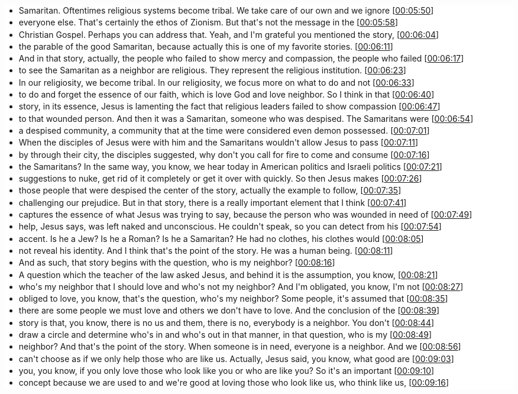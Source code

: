 *  Samaritan. Oftentimes religious systems become tribal. We take care of our own and we ignore [[00:05:50](https://www.youtube.com/watch?v=p0Ktr3kX3tc&t=350.16s)]
*  everyone else. That's certainly the ethos of Zionism. But that's not the message in the [[00:05:58](https://www.youtube.com/watch?v=p0Ktr3kX3tc&t=358.08s)]
*  Christian Gospel. Perhaps you can address that. Yeah, and I'm grateful you mentioned the story, [[00:06:04](https://www.youtube.com/watch?v=p0Ktr3kX3tc&t=364.48s)]
*  the parable of the good Samaritan, because actually this is one of my favorite stories. [[00:06:11](https://www.youtube.com/watch?v=p0Ktr3kX3tc&t=371.2s)]
*  And in that story, actually, the people who failed to show mercy and compassion, the people who failed [[00:06:17](https://www.youtube.com/watch?v=p0Ktr3kX3tc&t=377.44s)]
*  to see the Samaritan as a neighbor are religious. They represent the religious institution. [[00:06:23](https://www.youtube.com/watch?v=p0Ktr3kX3tc&t=383.44s)]
*  In our religiosity, we become tribal. In our religiosity, we focus more on what to do and not [[00:06:33](https://www.youtube.com/watch?v=p0Ktr3kX3tc&t=393.59999999999997s)]
*  to do and forget the essence of our faith, which is love God and love neighbor. So I think in that [[00:06:40](https://www.youtube.com/watch?v=p0Ktr3kX3tc&t=400.48s)]
*  story, in its essence, Jesus is lamenting the fact that religious leaders failed to show compassion [[00:06:47](https://www.youtube.com/watch?v=p0Ktr3kX3tc&t=407.04s)]
*  to that wounded person. And then it was a Samaritan, someone who was despised. The Samaritans were [[00:06:54](https://www.youtube.com/watch?v=p0Ktr3kX3tc&t=414.40000000000003s)]
*  a despised community, a community that at the time were considered even demon possessed. [[00:07:01](https://www.youtube.com/watch?v=p0Ktr3kX3tc&t=421.36s)]
*  When the disciples of Jesus were with him and the Samaritans wouldn't allow Jesus to pass [[00:07:11](https://www.youtube.com/watch?v=p0Ktr3kX3tc&t=431.04s)]
*  by through their city, the disciples suggested, why don't you call for fire to come and consume [[00:07:16](https://www.youtube.com/watch?v=p0Ktr3kX3tc&t=436.56s)]
*  the Samaritans? In the same way, you know, we hear today in American politics and Israeli politics [[00:07:21](https://www.youtube.com/watch?v=p0Ktr3kX3tc&t=441.6s)]
*  suggestions to nuke, get rid of it completely or get it over with quickly. So then Jesus makes [[00:07:26](https://www.youtube.com/watch?v=p0Ktr3kX3tc&t=446.96000000000004s)]
*  those people that were despised the center of the story, actually the example to follow, [[00:07:35](https://www.youtube.com/watch?v=p0Ktr3kX3tc&t=455.12s)]
*  challenging our prejudice. But in that story, there is a really important element that I think [[00:07:41](https://www.youtube.com/watch?v=p0Ktr3kX3tc&t=461.6s)]
*  captures the essence of what Jesus was trying to say, because the person who was wounded in need of [[00:07:49](https://www.youtube.com/watch?v=p0Ktr3kX3tc&t=469.04s)]
*  help, Jesus says, was left naked and unconscious. He couldn't speak, so you can detect from his [[00:07:54](https://www.youtube.com/watch?v=p0Ktr3kX3tc&t=474.08s)]
*  accent. Is he a Jew? Is he a Roman? Is he a Samaritan? He had no clothes, his clothes would [[00:08:05](https://www.youtube.com/watch?v=p0Ktr3kX3tc&t=485.28s)]
*  not reveal his identity. And I think that's the point of the story. He was a human being. [[00:08:11](https://www.youtube.com/watch?v=p0Ktr3kX3tc&t=491.44s)]
*  And as such, that story begins with the question, who is my neighbor? [[00:08:16](https://www.youtube.com/watch?v=p0Ktr3kX3tc&t=496.56s)]
*  A question which the teacher of the law asked Jesus, and behind it is the assumption, you know, [[00:08:21](https://www.youtube.com/watch?v=p0Ktr3kX3tc&t=501.52s)]
*  who's my neighbor that I should love and who's not my neighbor? And I'm obligated, you know, I'm not [[00:08:27](https://www.youtube.com/watch?v=p0Ktr3kX3tc&t=507.76s)]
*  obliged to love, you know, that's the question, who's my neighbor? Some people, it's assumed that [[00:08:35](https://www.youtube.com/watch?v=p0Ktr3kX3tc&t=515.04s)]
*  there are some people we must love and others we don't have to love. And the conclusion of the [[00:08:39](https://www.youtube.com/watch?v=p0Ktr3kX3tc&t=519.76s)]
*  story is that, you know, there is no us and them, there is no, everybody is a neighbor. You don't [[00:08:44](https://www.youtube.com/watch?v=p0Ktr3kX3tc&t=524.3199999999999s)]
*  draw a circle and determine who's in and who's out in that manner, in that question, who is my [[00:08:49](https://www.youtube.com/watch?v=p0Ktr3kX3tc&t=529.84s)]
*  neighbor? And that's the point of the story. When someone is in need, everyone is a neighbor. And we [[00:08:56](https://www.youtube.com/watch?v=p0Ktr3kX3tc&t=536.0s)]
*  can't choose as if we only help those who are like us. Actually, Jesus said, you know, what good are [[00:09:03](https://www.youtube.com/watch?v=p0Ktr3kX3tc&t=543.0400000000001s)]
*  you, you know, if you only love those who look like you or who are like you? So it's an important [[00:09:10](https://www.youtube.com/watch?v=p0Ktr3kX3tc&t=550.8000000000001s)]
*  concept because we are used to and we're good at loving those who look like us, who think like us, [[00:09:16](https://www.youtube.com/watch?v=p0Ktr3kX3tc&t=556.8s)]